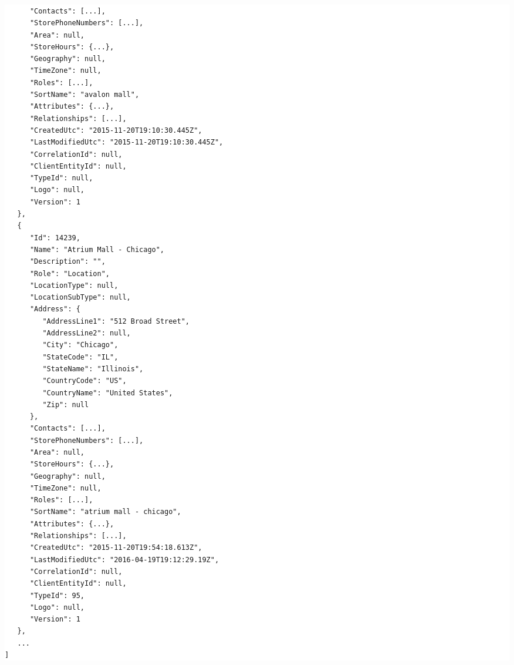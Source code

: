 ```
      "Contacts": [...],
      "StorePhoneNumbers": [...],
      "Area": null,
      "StoreHours": {...},
      "Geography": null,
      "TimeZone": null,
      "Roles": [...],
      "SortName": "avalon mall",
      "Attributes": {...},
      "Relationships": [...],
      "CreatedUtc": "2015-11-20T19:10:30.445Z",
      "LastModifiedUtc": "2015-11-20T19:10:30.445Z",
      "CorrelationId": null,
      "ClientEntityId": null,
      "TypeId": null,
      "Logo": null,
      "Version": 1     
   },
   {  
      "Id": 14239,
      "Name": "Atrium Mall - Chicago",
      "Description": "",
      "Role": "Location",   
      "LocationType": null,
      "LocationSubType": null,
      "Address": {  
         "AddressLine1": "512 Broad Street",
         "AddressLine2": null,
         "City": "Chicago",
         "StateCode": "IL",
         "StateName": "Illinois",
         "CountryCode": "US",
         "CountryName": "United States",
         "Zip": null
      },
      "Contacts": [...],
      "StorePhoneNumbers": [...],
      "Area": null,
      "StoreHours": {...},
      "Geography": null,
      "TimeZone": null,
      "Roles": [...],
      "SortName": "atrium mall - chicago",
      "Attributes": {...},
      "Relationships": [...],
      "CreatedUtc": "2015-11-20T19:54:18.613Z",
      "LastModifiedUtc": "2016-04-19T19:12:29.19Z",
      "CorrelationId": null,
      "ClientEntityId": null,
      "TypeId": 95,
      "Logo": null,
      "Version": 1
   },   
   ...
]
```
